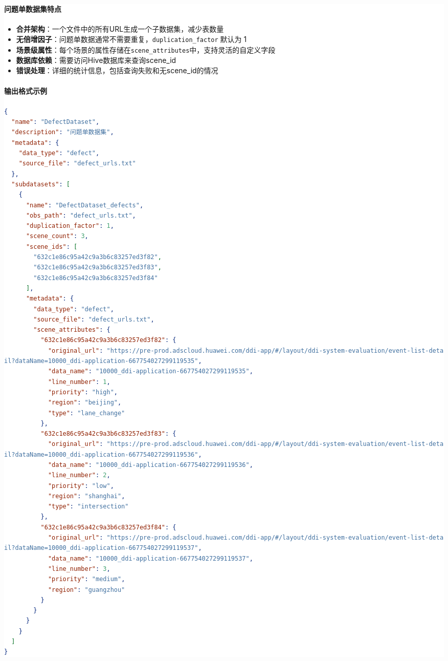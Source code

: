 #### 问题单数据集特点

- **合并架构**：一个文件中的所有URL生成一个子数据集，减少表数量
- **无倍增因子**：问题单数据通常不需要重复，`duplication_factor` 默认为 1
- **场景级属性**：每个场景的属性存储在`scene_attributes`中，支持灵活的自定义字段
- **数据库依赖**：需要访问Hive数据库来查询scene_id
- **错误处理**：详细的统计信息，包括查询失败和无scene_id的情况

#### 输出格式示例

```json
{
  "name": "DefectDataset",
  "description": "问题单数据集",
  "metadata": {
    "data_type": "defect",
    "source_file": "defect_urls.txt"
  },
  "subdatasets": [
    {
      "name": "DefectDataset_defects",
      "obs_path": "defect_urls.txt",
      "duplication_factor": 1,
      "scene_count": 3,
      "scene_ids": [
        "632c1e86c95a42c9a3b6c83257ed3f82",
        "632c1e86c95a42c9a3b6c83257ed3f83",
        "632c1e86c95a42c9a3b6c83257ed3f84"
      ],
      "metadata": {
        "data_type": "defect",
        "source_file": "defect_urls.txt",
        "scene_attributes": {
          "632c1e86c95a42c9a3b6c83257ed3f82": {
            "original_url": "https://pre-prod.adscloud.huawei.com/ddi-app/#/layout/ddi-system-evaluation/event-list-detail?dataName=10000_ddi-application-667754027299119535",
            "data_name": "10000_ddi-application-667754027299119535",
            "line_number": 1,
            "priority": "high",
            "region": "beijing",
            "type": "lane_change"
          },
          "632c1e86c95a42c9a3b6c83257ed3f83": {
            "original_url": "https://pre-prod.adscloud.huawei.com/ddi-app/#/layout/ddi-system-evaluation/event-list-detail?dataName=10000_ddi-application-667754027299119536",
            "data_name": "10000_ddi-application-667754027299119536",
            "line_number": 2,
            "priority": "low",
            "region": "shanghai",
            "type": "intersection"
          },
          "632c1e86c95a42c9a3b6c83257ed3f84": {
            "original_url": "https://pre-prod.adscloud.huawei.com/ddi-app/#/layout/ddi-system-evaluation/event-list-detail?dataName=10000_ddi-application-667754027299119537",
            "data_name": "10000_ddi-application-667754027299119537",
            "line_number": 3,
            "priority": "medium",
            "region": "guangzhou"
          }
        }
      }
    }
  ]
}
```